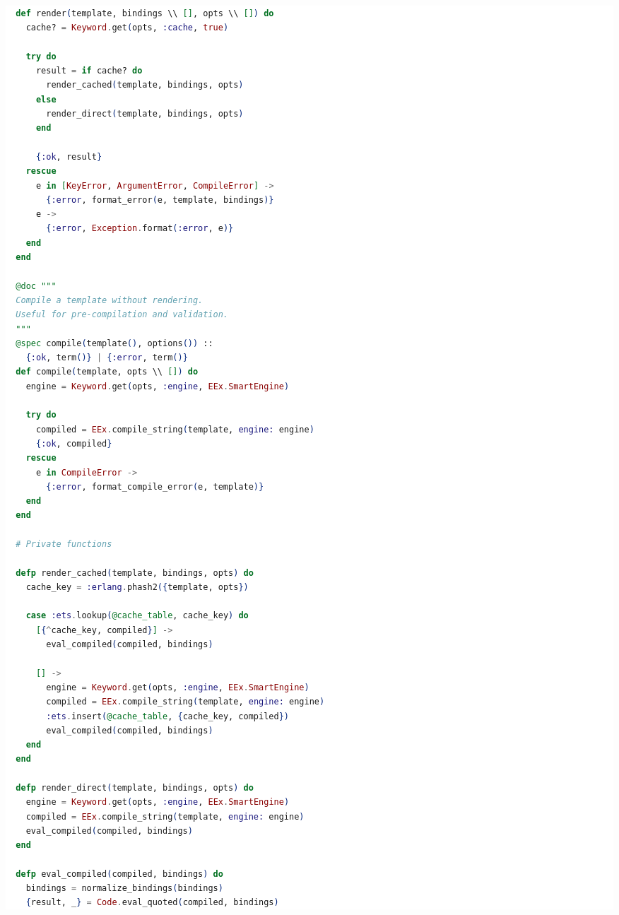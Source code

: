 ```elixir
  def render(template, bindings \\ [], opts \\ []) do
    cache? = Keyword.get(opts, :cache, true)
    
    try do
      result = if cache? do
        render_cached(template, bindings, opts)
      else
        render_direct(template, bindings, opts)
      end
      
      {:ok, result}
    rescue
      e in [KeyError, ArgumentError, CompileError] ->
        {:error, format_error(e, template, bindings)}
      e ->
        {:error, Exception.format(:error, e)}
    end
  end
  
  @doc """
  Compile a template without rendering.
  Useful for pre-compilation and validation.
  """
  @spec compile(template(), options()) :: 
    {:ok, term()} | {:error, term()}
  def compile(template, opts \\ []) do
    engine = Keyword.get(opts, :engine, EEx.SmartEngine)
    
    try do
      compiled = EEx.compile_string(template, engine: engine)
      {:ok, compiled}
    rescue
      e in CompileError ->
        {:error, format_compile_error(e, template)}
    end
  end
  
  # Private functions
  
  defp render_cached(template, bindings, opts) do
    cache_key = :erlang.phash2({template, opts})
    
    case :ets.lookup(@cache_table, cache_key) do
      [{^cache_key, compiled}] ->
        eval_compiled(compiled, bindings)
      
      [] ->
        engine = Keyword.get(opts, :engine, EEx.SmartEngine)
        compiled = EEx.compile_string(template, engine: engine)
        :ets.insert(@cache_table, {cache_key, compiled})
        eval_compiled(compiled, bindings)
    end
  end
  
  defp render_direct(template, bindings, opts) do
    engine = Keyword.get(opts, :engine, EEx.SmartEngine)
    compiled = EEx.compile_string(template, engine: engine)
    eval_compiled(compiled, bindings)
  end
  
  defp eval_compiled(compiled, bindings) do
    bindings = normalize_bindings(bindings)
    {result, _} = Code.eval_quoted(compiled, bindings)
```